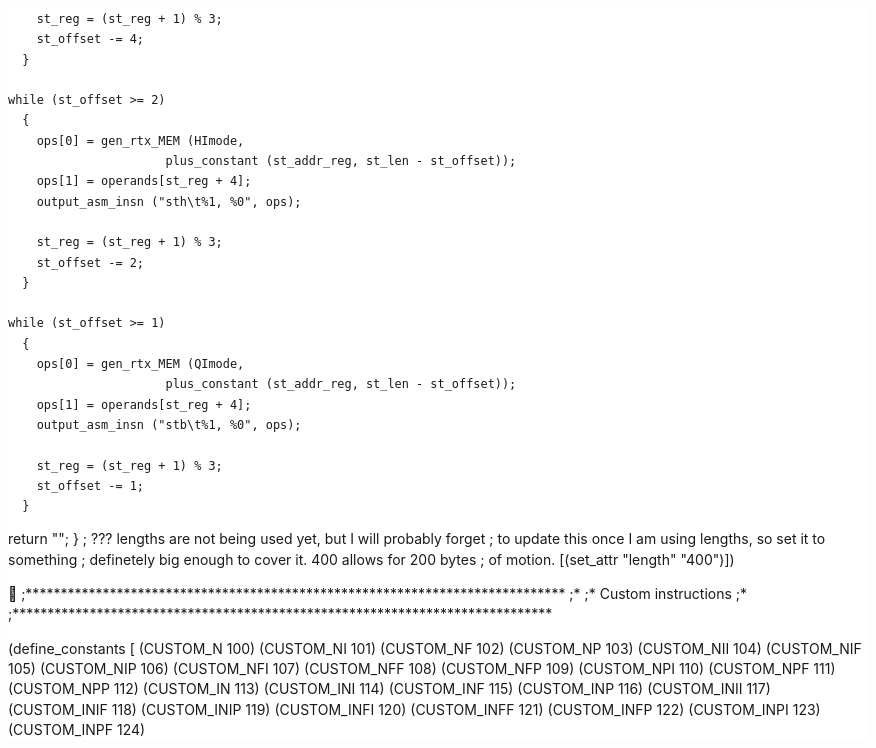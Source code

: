         st_reg = (st_reg + 1) % 3;
        st_offset -= 4;
      }
  
    while (st_offset >= 2)
      {
        ops[0] = gen_rtx_MEM (HImode, 
                          plus_constant (st_addr_reg, st_len - st_offset));
        ops[1] = operands[st_reg + 4];                   
        output_asm_insn ("sth\t%1, %0", ops);

        st_reg = (st_reg + 1) % 3;
        st_offset -= 2;
      }
  
    while (st_offset >= 1)
      {
        ops[0] = gen_rtx_MEM (QImode, 
                          plus_constant (st_addr_reg, st_len - st_offset));
        ops[1] = operands[st_reg + 4];                   
        output_asm_insn ("stb\t%1, %0", ops);

        st_reg = (st_reg + 1) % 3;
        st_offset -= 1;
      }
  
  return "";
}
; ??? lengths are not being used yet, but I will probably forget
; to update this once I am using lengths, so set it to something
; definetely big enough to cover it. 400 allows for 200 bytes
; of motion.
  [(set_attr "length" "400")])



;*****************************************************************************
;*
;* Custom instructions
;*
;*****************************************************************************

(define_constants [
  (CUSTOM_N 100)
  (CUSTOM_NI 101)
  (CUSTOM_NF 102)
  (CUSTOM_NP 103)
  (CUSTOM_NII 104)
  (CUSTOM_NIF 105)
  (CUSTOM_NIP 106)
  (CUSTOM_NFI 107)
  (CUSTOM_NFF 108)
  (CUSTOM_NFP 109)
  (CUSTOM_NPI 110)
  (CUSTOM_NPF 111)
  (CUSTOM_NPP 112)
  (CUSTOM_IN 113)
  (CUSTOM_INI 114)
  (CUSTOM_INF 115)
  (CUSTOM_INP 116)
  (CUSTOM_INII 117)
  (CUSTOM_INIF 118)
  (CUSTOM_INIP 119)
  (CUSTOM_INFI 120)
  (CUSTOM_INFF 121)
  (CUSTOM_INFP 122)
  (CUSTOM_INPI 123)
  (CUSTOM_INPF 124)